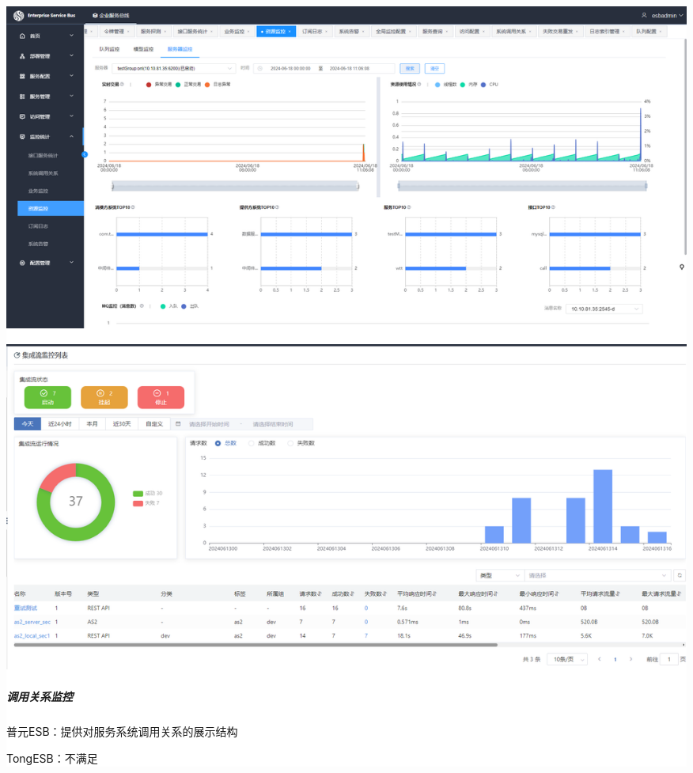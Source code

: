 ![image-20240618111451923](_media\普元对比\image-20240618111451923.png)

![image-20240613163635333](_media\普元对比\image-20240613163635333.png)



##### 调用关系监控

普元ESB：提供对服务系统调用关系的展示结构

TongESB：不满足
